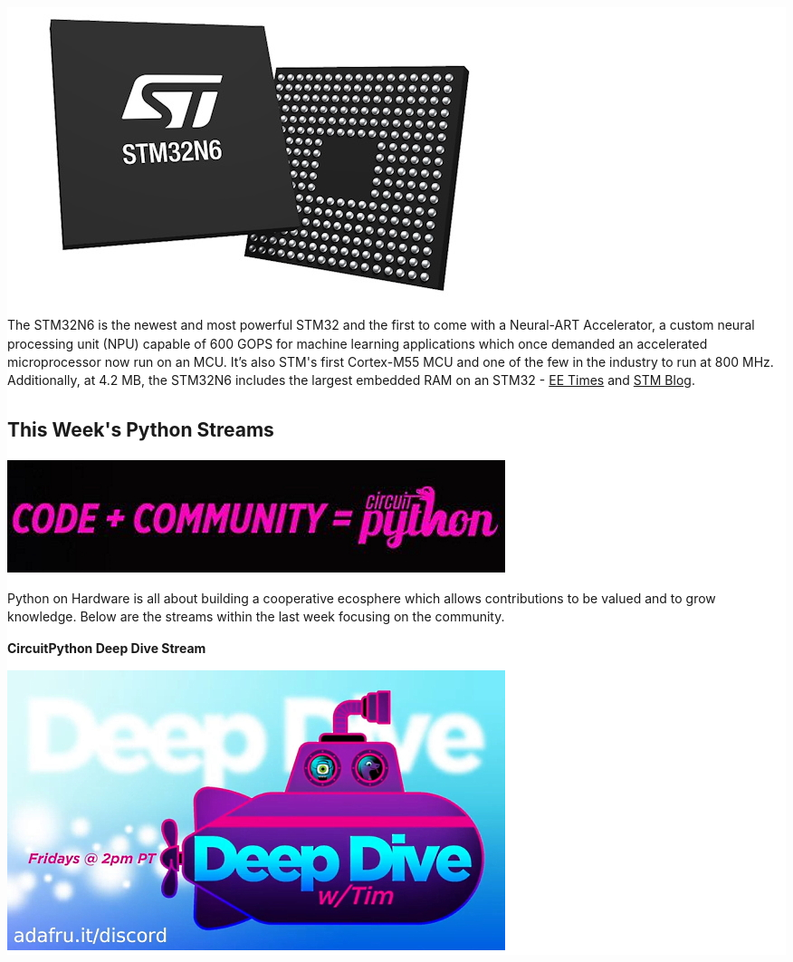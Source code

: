 [![STMicro Launches NPU-Equipped Microcontroller](../assets/20241216/20241216stm.jpg)](https://www.eetimes.com/stmicro-launches-npu-equipped-microcontroller/)

The STM32N6 is the newest and most powerful STM32 and the first to come with a Neural-ART Accelerator, a custom neural processing unit (NPU) capable of 600 GOPS for machine learning applications which once demanded an accelerated microprocessor now run on an MCU. It’s also STM's first Cortex-M55 MCU and one of the few in the industry to run at 800 MHz. Additionally, at 4.2 MB, the STM32N6 includes the largest embedded RAM on an STM32 - [EE Times](https://www.eetimes.com/stmicro-launches-npu-equipped-microcontroller/) and [STM Blog](https://blog.st.com/stm32n6/).

## This Week's Python Streams

[![Python Streams](../assets/20241216/cccircuitpython.jpg)](https://circuitpython.org/)

Python on Hardware is all about building a cooperative ecosphere which allows contributions to be valued and to grow knowledge. Below are the streams within the last week focusing on the community.

**CircuitPython Deep Dive Stream**

[![Deep Dive](../assets/20241216/20241216deepdivet.jpg)](https://youtube.com/live/Q2jaE7WGVc0)
